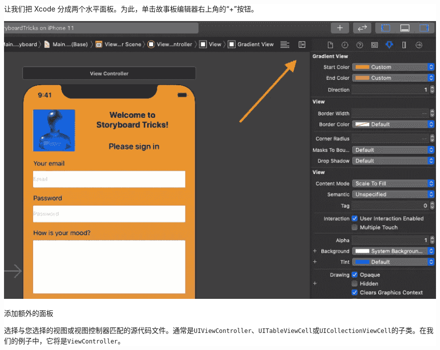 让我们把 Xcode 分成两个水平面板。为此，单击故事板编辑器右上角的“+”按钮。

![](img/ac5b5802c1279b4fff4eca6d2d5987fc.png)

添加额外的面板

选择与您选择的视图或视图控制器匹配的源代码文件。通常是`UIViewController`、`UITableViewCell`或`UICollectionViewCell`的子类。在我们的例子中，它将是`ViewController`。
